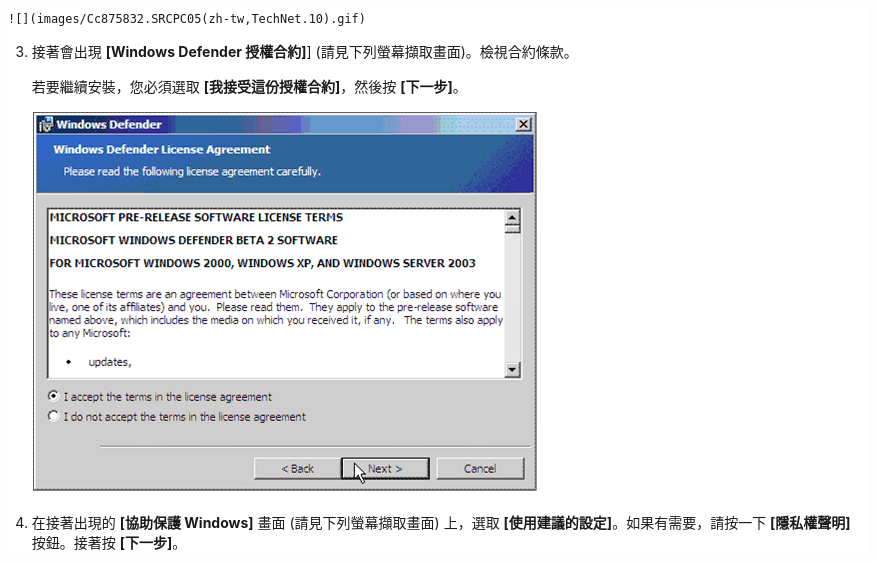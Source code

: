     ![](images/Cc875832.SRCPC05(zh-tw,TechNet.10).gif)

3.  接著會出現 **\[Windows Defender 授權合約\]**\] (請見下列螢幕擷取畫面)。檢視合約條款。

    若要繼續安裝，您必須選取 **\[我接受這份授權合約\]**，然後按 **\[下一步\]**。

    ![](images/Cc875832.SRCPC06(zh-tw,TechNet.10).gif)

4.  在接著出現的 **\[協助保護 Windows\]** 畫面 (請見下列螢幕擷取畫面) 上，選取 **\[使用建議的設定\]**。如果有需要，請按一下 **\[隱私權聲明\]** 按鈕。接著按 **\[下一步\]**。
